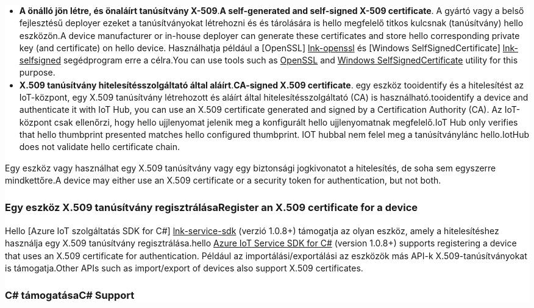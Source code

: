 * <span data-ttu-id="a6dbc-268">**A önálló jön létre, és önaláírt tanúsítvány X-509**.</span><span class="sxs-lookup"><span data-stu-id="a6dbc-268">**A self-generated and self-signed X-509 certificate**.</span></span> <span data-ttu-id="a6dbc-269">A gyártó vagy a belső fejlesztésű deployer ezeket a tanúsítványokat létrehozni és és tárolására is hello megfelelő titkos kulcsnak (tanúsítvány) hello eszközön.</span><span class="sxs-lookup"><span data-stu-id="a6dbc-269">A device manufacturer or in-house deployer can generate these certificates and store hello corresponding private key (and certificate) on hello device.</span></span> <span data-ttu-id="a6dbc-270">Használhatja például a [OpenSSL] [ lnk-openssl] és [Windows SelfSignedCertificate] [ lnk-selfsigned] segédprogram erre a célra.</span><span class="sxs-lookup"><span data-stu-id="a6dbc-270">You can use tools such as [OpenSSL][lnk-openssl] and [Windows SelfSignedCertificate][lnk-selfsigned] utility for this purpose.</span></span>
* <span data-ttu-id="a6dbc-271">**X.509 tanúsítvány hitelesítésszolgáltató által aláírt**.</span><span class="sxs-lookup"><span data-stu-id="a6dbc-271">**CA-signed X.509 certificate**.</span></span> <span data-ttu-id="a6dbc-272">egy eszköz tooidentify és a hitelesítést az IoT-központ, egy X.509 tanúsítvány létrehozott és aláírt által hitelesítésszolgáltató (CA) is használható.</span><span class="sxs-lookup"><span data-stu-id="a6dbc-272">tooidentify a device and authenticate it with IoT Hub, you can use an X.509 certificate generated and signed by a Certification Authority (CA).</span></span> <span data-ttu-id="a6dbc-273">Az IoT-központ csak ellenőrzi, hogy hello ujjlenyomat jelenik meg a konfigurált hello ujjlenyomatnak megfelelő.</span><span class="sxs-lookup"><span data-stu-id="a6dbc-273">IoT Hub only verifies that hello thumbprint presented matches hello configured thumbprint.</span></span> <span data-ttu-id="a6dbc-274">IOT hubbal nem felel meg a tanúsítványlánc hello.</span><span class="sxs-lookup"><span data-stu-id="a6dbc-274">IotHub does not validate hello certificate chain.</span></span>

<span data-ttu-id="a6dbc-275">Egy eszköz vagy használhat egy X.509 tanúsítvány vagy egy biztonsági jogkivonatot a hitelesítés, de soha sem egyszerre mindkettőre.</span><span class="sxs-lookup"><span data-stu-id="a6dbc-275">A device may either use an X.509 certificate or a security token for authentication, but not both.</span></span>

### <a name="register-an-x509-certificate-for-a-device"></a><span data-ttu-id="a6dbc-276">Egy eszköz X.509 tanúsítvány regisztrálása</span><span class="sxs-lookup"><span data-stu-id="a6dbc-276">Register an X.509 certificate for a device</span></span>

<span data-ttu-id="a6dbc-277">Hello [Azure IoT szolgáltatás SDK for C#] [ lnk-service-sdk] (verzió 1.0.8+) támogatja az olyan eszköz, amely a hitelesítéshez használja egy X.509 tanúsítvány regisztrálása.</span><span class="sxs-lookup"><span data-stu-id="a6dbc-277">hello [Azure IoT Service SDK for C#][lnk-service-sdk] (version 1.0.8+) supports registering a device that uses an X.509 certificate for authentication.</span></span> <span data-ttu-id="a6dbc-278">Például az importálási/exportálási az eszközök más API-k X.509-tanúsítványokat is támogatja.</span><span class="sxs-lookup"><span data-stu-id="a6dbc-278">Other APIs such as import/export of devices also support X.509 certificates.</span></span>

### <a name="c-support"></a><span data-ttu-id="a6dbc-279">C\# támogatása</span><span class="sxs-lookup"><span data-stu-id="a6dbc-279">C\# Support</span></span>


[img-tokenservice]: ./media/iot-hub-devguide-security/tokenservice.png
[lnk-endpoints]: iot-hub-devguide-endpoints.md
[lnk-quotas]: iot-hub-devguide-quotas-throttling.md
[lnk-sdks]: iot-hub-devguide-sdks.md
[lnk-query]: iot-hub-devguide-query-language.md
[lnk-devguide-mqtt]: iot-hub-mqtt-support.md
[lnk-openssl]: https://www.openssl.org/
[lnk-selfsigned]: https://technet.microsoft.com/library/hh848633
[lnk-resource-provider-apis]: https://docs.microsoft.com/rest/api/iothub/iothubresource
[lnk-sas-tokens]: iot-hub-devguide-security.md#security-tokens
[lnk-amqp]: https://www.amqp.org/
[lnk-azure-resource-manager]: ../azure-resource-manager/resource-group-overview.md
[lnk-cbs]: https://www.oasis-open.org/committees/download.php/50506/amqp-cbs-v1%200-wd02%202013-08-12.doc
[lnk-event-hubs-publisher-policy]: https://code.msdn.microsoft.com/Service-Bus-Event-Hub-99ce67ab
[lnk-management-portal]: https://portal.azure.com
[lnk-sasl-plain]: http://tools.ietf.org/html/rfc4616
[lnk-identity-registry]: iot-hub-devguide-identity-registry.md
[lnk-dotnet-sas]: https://msdn.microsoft.com/library/microsoft.azure.devices.common.security.sharedaccesssignaturebuilder.aspx
[lnk-java-sas]: https://docs.microsoft.com/java/api/com.microsoft.azure.sdk.iot.service.auth._iot_hub_service_sas_token
[lnk-tls-psk]: https://tools.ietf.org/html/rfc4279
[lnk-protocols]: iot-hub-protocol-gateway.md
[lnk-custom-auth]: iot-hub-devguide-security.md#custom-device-authentication
[lnk-x509]: iot-hub-devguide-security.md#supported-x509-certificates
[lnk-devguide-device-twins]: iot-hub-devguide-device-twins.md
[lnk-devguide-directmethods]: iot-hub-devguide-direct-methods.md
[lnk-devguide-jobs]: iot-hub-devguide-jobs.md
[lnk-service-sdk]: https://github.com/Azure/azure-iot-sdk-csharp/tree/master/service
[lnk-client-sdk]: https://github.com/Azure/azure-iot-sdk-csharp/tree/master/device
[lnk-device-explorer]: https://github.com/Azure/azure-iot-sdk-csharp/blob/master/tools/DeviceExplorer
[lnk-iothub-explorer]: https://github.com/azure/iothub-explorer
[lnk-getstarted-tutorial]: iot-hub-csharp-csharp-getstarted.md
[lnk-c2d-tutorial]: iot-hub-csharp-csharp-c2d.md
[lnk-d2c-tutorial]: iot-hub-csharp-csharp-process-d2c.md